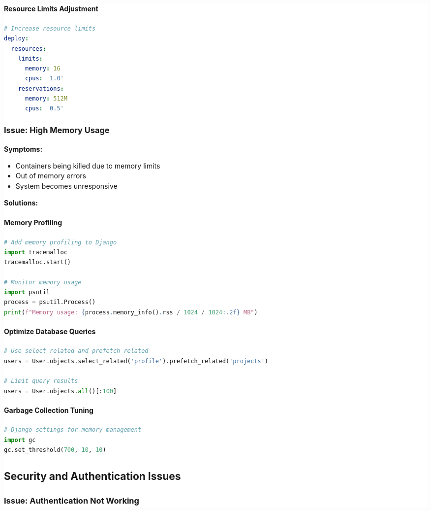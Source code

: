 #### Resource Limits Adjustment
```yaml
# Increase resource limits
deploy:
  resources:
    limits:
      memory: 1G
      cpus: '1.0'
    reservations:
      memory: 512M
      cpus: '0.5'
```

### Issue: High Memory Usage

**Symptoms:**
- Containers being killed due to memory limits
- Out of memory errors
- System becomes unresponsive

**Solutions:**

#### Memory Profiling
```python
# Add memory profiling to Django
import tracemalloc
tracemalloc.start()

# Monitor memory usage
import psutil
process = psutil.Process()
print(f"Memory usage: {process.memory_info().rss / 1024 / 1024:.2f} MB")
```

#### Optimize Database Queries
```python
# Use select_related and prefetch_related
users = User.objects.select_related('profile').prefetch_related('projects')

# Limit query results
users = User.objects.all()[:100]
```

#### Garbage Collection Tuning
```python
# Django settings for memory management
import gc
gc.set_threshold(700, 10, 10)
```

## Security and Authentication Issues

### Issue: Authentication Not Working
